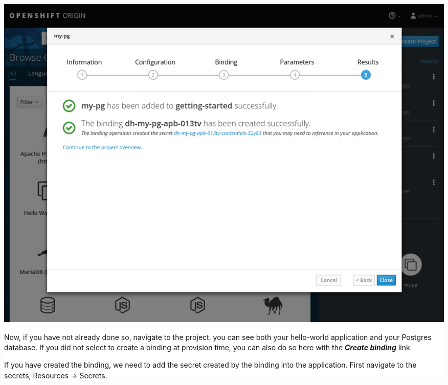 ![provision-my-pg-results](images/provision-my-pg-results-async.png)

Now, if you have not already done so, navigate to the project, you can see both your hello-world application and your Postgres database.  If you did not select to create a binding at provision time, you can also do so here with the **_Create binding_** link.  

If you have created the binding, we need to add the secret created by the binding into the application.  First navigate to the secrets, Resources -> Secrets.

